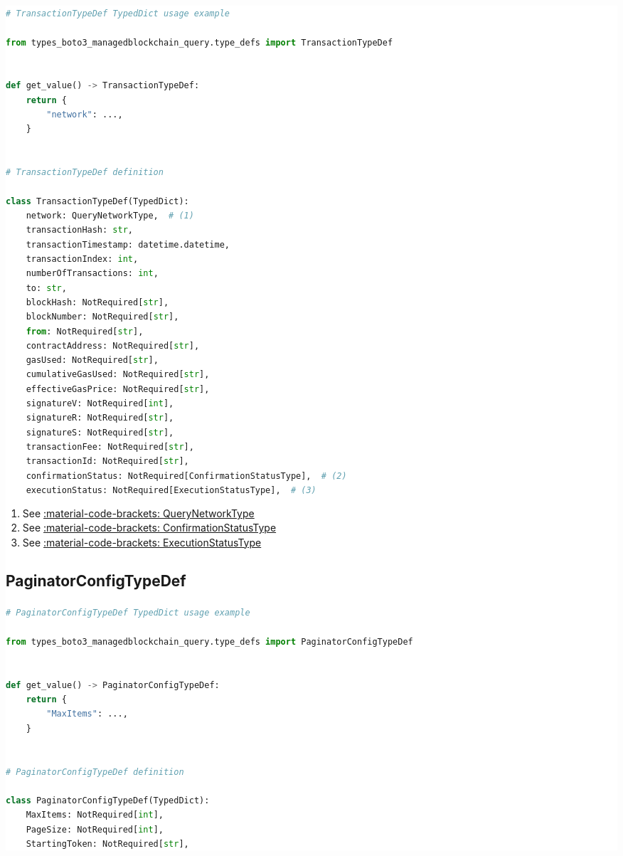 ```python
# TransactionTypeDef TypedDict usage example

from types_boto3_managedblockchain_query.type_defs import TransactionTypeDef


def get_value() -> TransactionTypeDef:
    return {
        "network": ...,
    }


# TransactionTypeDef definition

class TransactionTypeDef(TypedDict):
    network: QueryNetworkType,  # (1)
    transactionHash: str,
    transactionTimestamp: datetime.datetime,
    transactionIndex: int,
    numberOfTransactions: int,
    to: str,
    blockHash: NotRequired[str],
    blockNumber: NotRequired[str],
    from: NotRequired[str],
    contractAddress: NotRequired[str],
    gasUsed: NotRequired[str],
    cumulativeGasUsed: NotRequired[str],
    effectiveGasPrice: NotRequired[str],
    signatureV: NotRequired[int],
    signatureR: NotRequired[str],
    signatureS: NotRequired[str],
    transactionFee: NotRequired[str],
    transactionId: NotRequired[str],
    confirmationStatus: NotRequired[ConfirmationStatusType],  # (2)
    executionStatus: NotRequired[ExecutionStatusType],  # (3)
```

1. See [:material-code-brackets: QueryNetworkType](./literals.md#querynetworktype)
2. See [:material-code-brackets: ConfirmationStatusType](./literals.md#confirmationstatustype)
3. See [:material-code-brackets: ExecutionStatusType](./literals.md#executionstatustype)

## PaginatorConfigTypeDef

```python
# PaginatorConfigTypeDef TypedDict usage example

from types_boto3_managedblockchain_query.type_defs import PaginatorConfigTypeDef


def get_value() -> PaginatorConfigTypeDef:
    return {
        "MaxItems": ...,
    }


# PaginatorConfigTypeDef definition

class PaginatorConfigTypeDef(TypedDict):
    MaxItems: NotRequired[int],
    PageSize: NotRequired[int],
    StartingToken: NotRequired[str],
```
